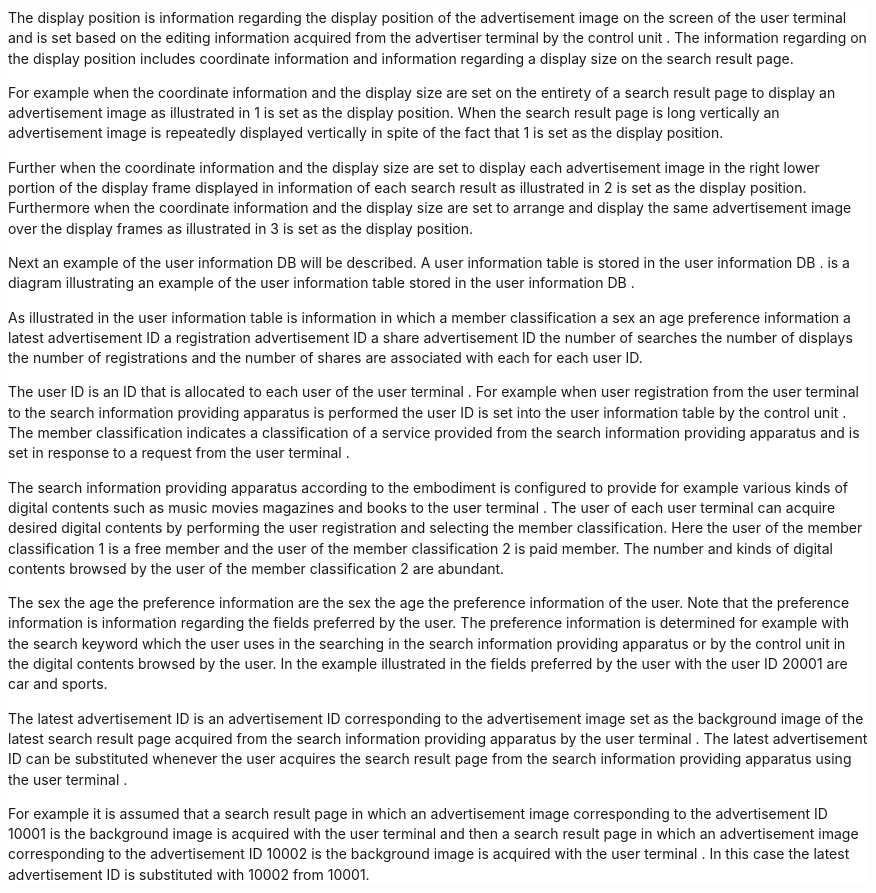 The display position is information regarding the display position of the advertisement image on the screen of the user terminal and is set based on the editing information acquired from the advertiser terminal by the control unit . The information regarding on the display position includes coordinate information and information regarding a display size on the search result page.

For example when the coordinate information and the display size are set on the entirety of a search result page to display an advertisement image as illustrated in 1 is set as the display position. When the search result page is long vertically an advertisement image is repeatedly displayed vertically in spite of the fact that 1 is set as the display position.

Further when the coordinate information and the display size are set to display each advertisement image in the right lower portion of the display frame displayed in information of each search result as illustrated in 2 is set as the display position. Furthermore when the coordinate information and the display size are set to arrange and display the same advertisement image over the display frames as illustrated in 3 is set as the display position.

Next an example of the user information DB will be described. A user information table is stored in the user information DB . is a diagram illustrating an example of the user information table stored in the user information DB .

As illustrated in the user information table is information in which a member classification a sex an age preference information a latest advertisement ID a registration advertisement ID a share advertisement ID the number of searches the number of displays the number of registrations and the number of shares are associated with each for each user ID.

The user ID is an ID that is allocated to each user of the user terminal . For example when user registration from the user terminal to the search information providing apparatus is performed the user ID is set into the user information table by the control unit . The member classification indicates a classification of a service provided from the search information providing apparatus and is set in response to a request from the user terminal .

The search information providing apparatus according to the embodiment is configured to provide for example various kinds of digital contents such as music movies magazines and books to the user terminal . The user of each user terminal can acquire desired digital contents by performing the user registration and selecting the member classification. Here the user of the member classification 1 is a free member and the user of the member classification 2 is paid member. The number and kinds of digital contents browsed by the user of the member classification 2 are abundant.

The sex the age the preference information are the sex the age the preference information of the user. Note that the preference information is information regarding the fields preferred by the user. The preference information is determined for example with the search keyword which the user uses in the searching in the search information providing apparatus or by the control unit in the digital contents browsed by the user. In the example illustrated in the fields preferred by the user with the user ID 20001 are car and sports. 

The latest advertisement ID is an advertisement ID corresponding to the advertisement image set as the background image of the latest search result page acquired from the search information providing apparatus by the user terminal . The latest advertisement ID can be substituted whenever the user acquires the search result page from the search information providing apparatus using the user terminal .

For example it is assumed that a search result page in which an advertisement image corresponding to the advertisement ID 10001 is the background image is acquired with the user terminal and then a search result page in which an advertisement image corresponding to the advertisement ID 10002 is the background image is acquired with the user terminal . In this case the latest advertisement ID is substituted with 10002 from 10001. 
